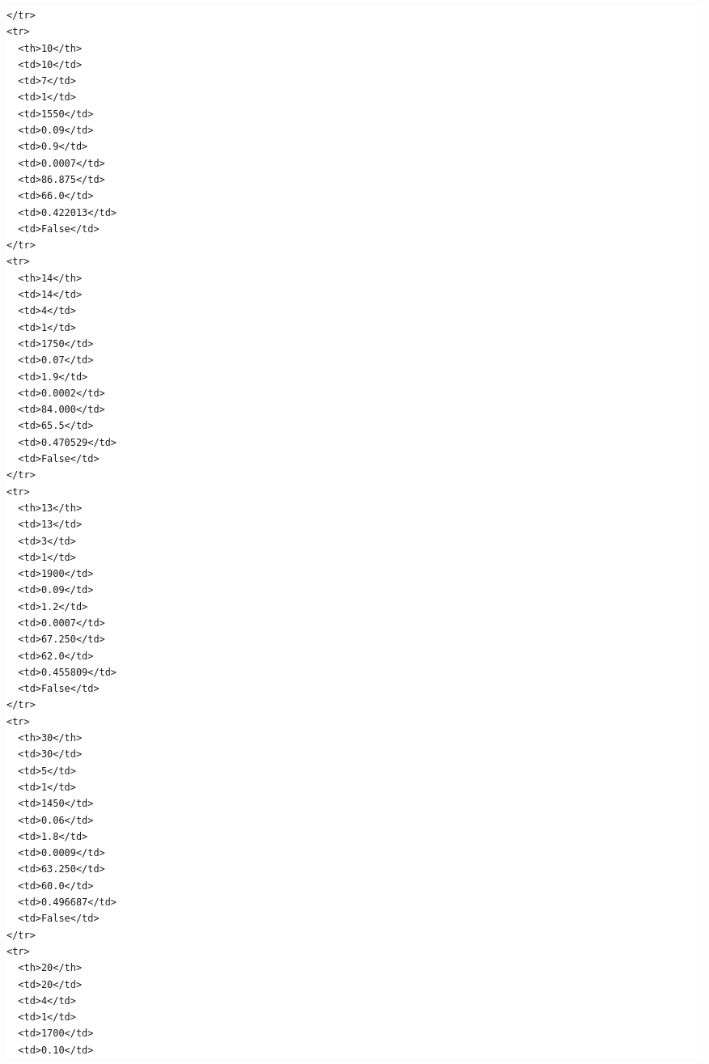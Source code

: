     </tr>
    <tr>
      <th>10</th>
      <td>10</td>
      <td>7</td>
      <td>1</td>
      <td>1550</td>
      <td>0.09</td>
      <td>0.9</td>
      <td>0.0007</td>
      <td>86.875</td>
      <td>66.0</td>
      <td>0.422013</td>
      <td>False</td>
    </tr>
    <tr>
      <th>14</th>
      <td>14</td>
      <td>4</td>
      <td>1</td>
      <td>1750</td>
      <td>0.07</td>
      <td>1.9</td>
      <td>0.0002</td>
      <td>84.000</td>
      <td>65.5</td>
      <td>0.470529</td>
      <td>False</td>
    </tr>
    <tr>
      <th>13</th>
      <td>13</td>
      <td>3</td>
      <td>1</td>
      <td>1900</td>
      <td>0.09</td>
      <td>1.2</td>
      <td>0.0007</td>
      <td>67.250</td>
      <td>62.0</td>
      <td>0.455809</td>
      <td>False</td>
    </tr>
    <tr>
      <th>30</th>
      <td>30</td>
      <td>5</td>
      <td>1</td>
      <td>1450</td>
      <td>0.06</td>
      <td>1.8</td>
      <td>0.0009</td>
      <td>63.250</td>
      <td>60.0</td>
      <td>0.496687</td>
      <td>False</td>
    </tr>
    <tr>
      <th>20</th>
      <td>20</td>
      <td>4</td>
      <td>1</td>
      <td>1700</td>
      <td>0.10</td>